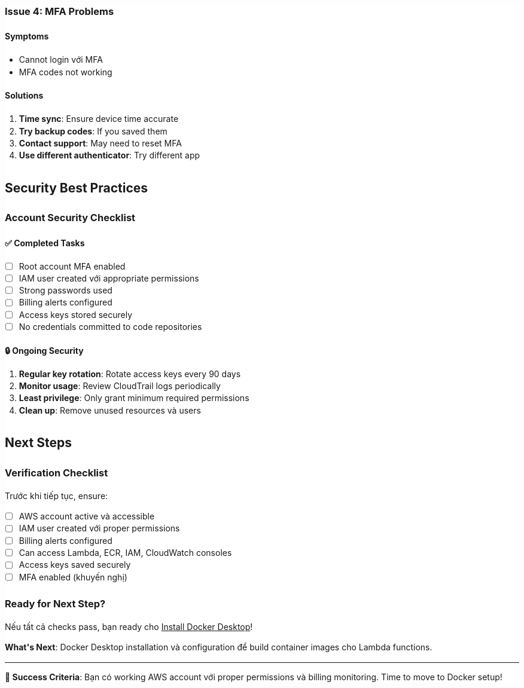 ### **Issue 4: MFA Problems**

#### **Symptoms**
- Cannot login với MFA
- MFA codes not working

#### **Solutions**
1. **Time sync**: Ensure device time accurate
2. **Try backup codes**: If you saved them
3. **Contact support**: May need to reset MFA
4. **Use different authenticator**: Try different app

## Security Best Practices

### **Account Security Checklist**

#### **✅ Completed Tasks**
- [ ] Root account MFA enabled
- [ ] IAM user created với appropriate permissions
- [ ] Strong passwords used
- [ ] Billing alerts configured
- [ ] Access keys stored securely
- [ ] No credentials committed to code repositories

#### **🔒 Ongoing Security**
1. **Regular key rotation**: Rotate access keys every 90 days
2. **Monitor usage**: Review CloudTrail logs periodically
3. **Least privilege**: Only grant minimum required permissions
4. **Clean up**: Remove unused resources và users

## Next Steps

### **Verification Checklist**

Trước khi tiếp tục, ensure:
- [ ] AWS account active và accessible
- [ ] IAM user created với proper permissions
- [ ] Billing alerts configured
- [ ] Can access Lambda, ECR, IAM, CloudWatch consoles
- [ ] Access keys saved securely
- [ ] MFA enabled (khuyến nghị)

### **Ready for Next Step?**

Nếu tất cả checks pass, bạn ready cho [Install Docker Desktop](../2.2-install-docker/)!

**What's Next**: Docker Desktop installation và configuration để build container images cho Lambda functions.

---

**🎯 Success Criteria**: Bạn có working AWS account với proper permissions và billing monitoring. Time to move to Docker setup!